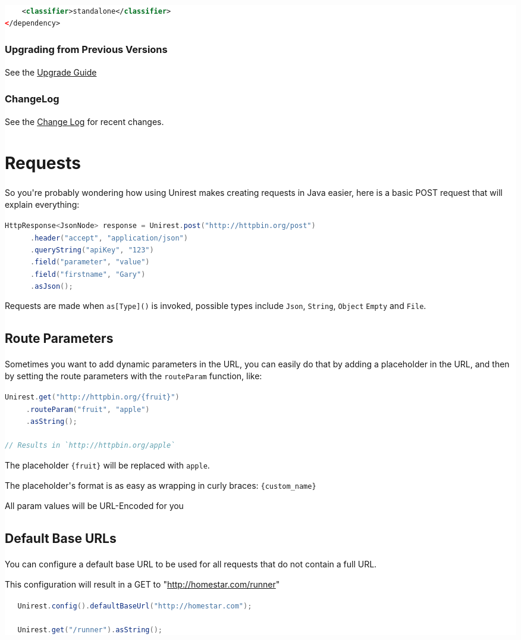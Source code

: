 ```xml
    <classifier>standalone</classifier>
</dependency>

```

### Upgrading from Previous Versions
See the [Upgrade Guide](https://github.com/Kong/unirest-java/blob/master/UPGRADE_GUIDE.md)

### ChangeLog 
See the [Change Log](https://github.com/Kong/unirest-java/blob/master/CHANGELOG.md) for recent changes.

# Requests
So you're probably wondering how using Unirest makes creating requests in Java easier, here is a basic POST request that will explain everything:

```java
HttpResponse<JsonNode> response = Unirest.post("http://httpbin.org/post")
      .header("accept", "application/json")
      .queryString("apiKey", "123")
      .field("parameter", "value")
      .field("firstname", "Gary")
      .asJson();
```

Requests are made when `as[Type]()` is invoked, possible types include `Json`, `String`, `Object` `Empty` and `File`.


## Route Parameters
Sometimes you want to add dynamic parameters in the URL, you can easily do that by adding a placeholder in the URL, and then by setting the route parameters with the `routeParam` function, like:

```java
Unirest.get("http://httpbin.org/{fruit}")
     .routeParam("fruit", "apple")
     .asString();

// Results in `http://httpbin.org/apple`
```
The placeholder `{fruit}` will be replaced with `apple`.

The placeholder's format is as easy as wrapping in curly braces: `{custom_name}`

All param values will be URL-Encoded for you

## Default Base URLs
You  can configure a default base URL to be used for all requests that do not contain a full URL.

This configuration will result in a GET to "http://homestar.com/runner"
```java
   Unirest.config().defaultBaseUrl("http://homestar.com");
    
   Unirest.get("/runner").asString();
``` 

